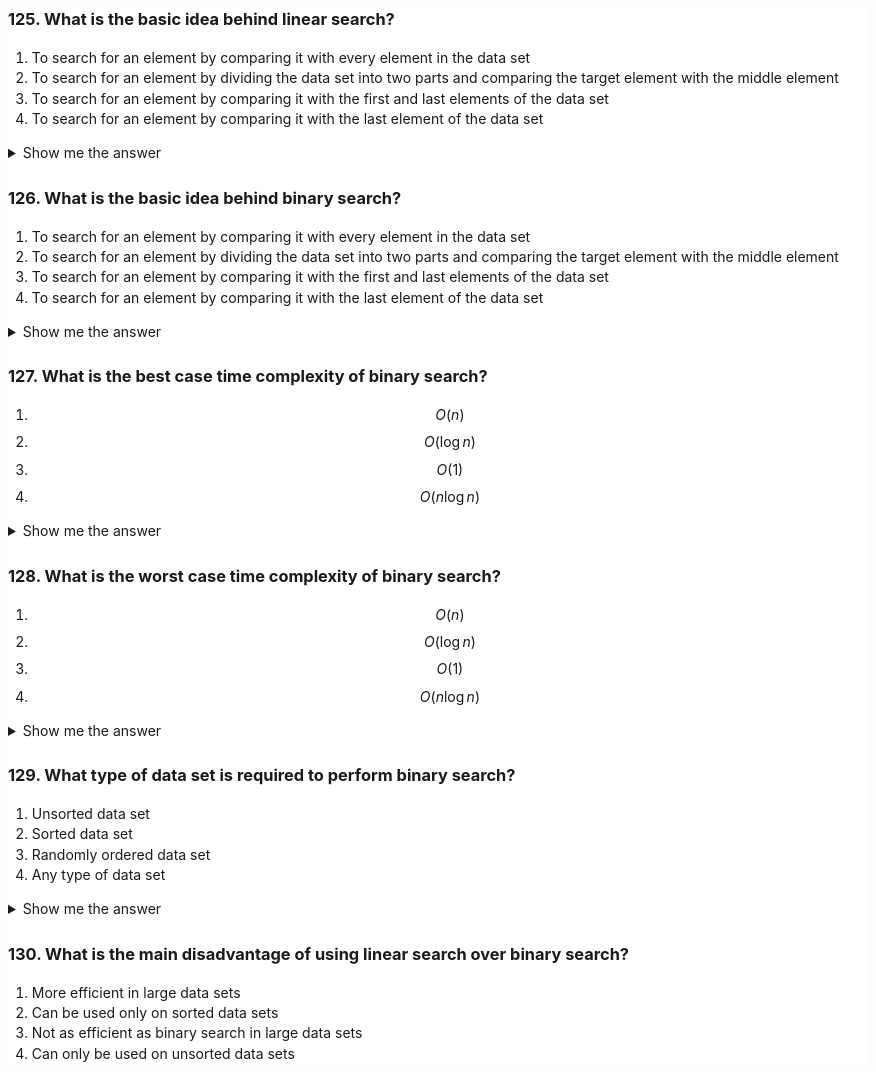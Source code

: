 ### 125. What is the basic idea behind linear search?

1. To search for an element by comparing it with every element in the data set
2. To search for an element by dividing the data set into two parts and comparing the target element with the middle element
3. To search for an element by comparing it with the first and last elements of the data set
4. To search for an element by comparing it with the last element of the data set

<details><summary>Show me the answer</summary></details>

### 126. What is the basic idea behind binary search?

1. To search for an element by comparing it with every element in the data set
2. To search for an element by dividing the data set into two parts and comparing the target element with the middle element
3. To search for an element by comparing it with the first and last elements of the data set
4. To search for an element by comparing it with the last element of the data set

<details><summary>Show me the answer</summary></details>

### 127. What is the best case time complexity of binary search?

1. $$O(n)$$
2. $$O(\log n)$$
3. $$O(1)$$
4. $$O(n \log n)$$

<details><summary>Show me the answer</summary></details>

### 128. What is the worst case time complexity of binary search?

1. $$O(n)$$
2. $$O(\log n)$$
3. $$O(1)$$
4. $$O(n \log n)$$

<details><summary>Show me the answer</summary></details>

### 129. What type of data set is required to perform binary search?

1. Unsorted data set
2. Sorted data set
3. Randomly ordered data set
4. Any type of data set

<details><summary>Show me the answer</summary></details>

### 130. What is the main disadvantage of using linear search over binary search?

1. More efficient in large data sets
2. Can be used only on sorted data sets
3. Not as efficient as binary search in large data sets
4. Can only be used on unsorted data sets

